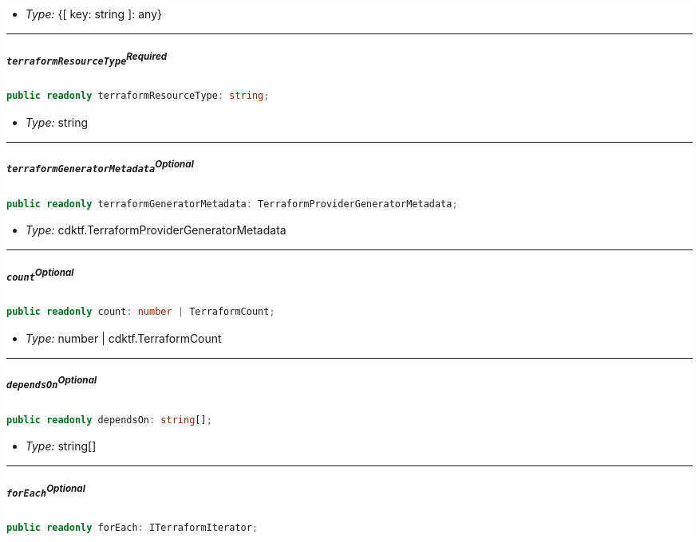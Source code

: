 - *Type:* {[ key: string ]: any}

---

##### `terraformResourceType`<sup>Required</sup> <a name="terraformResourceType" id="@cdktf/provider-snowflake.dataSnowflakeTags.DataSnowflakeTags.property.terraformResourceType"></a>

```typescript
public readonly terraformResourceType: string;
```

- *Type:* string

---

##### `terraformGeneratorMetadata`<sup>Optional</sup> <a name="terraformGeneratorMetadata" id="@cdktf/provider-snowflake.dataSnowflakeTags.DataSnowflakeTags.property.terraformGeneratorMetadata"></a>

```typescript
public readonly terraformGeneratorMetadata: TerraformProviderGeneratorMetadata;
```

- *Type:* cdktf.TerraformProviderGeneratorMetadata

---

##### `count`<sup>Optional</sup> <a name="count" id="@cdktf/provider-snowflake.dataSnowflakeTags.DataSnowflakeTags.property.count"></a>

```typescript
public readonly count: number | TerraformCount;
```

- *Type:* number | cdktf.TerraformCount

---

##### `dependsOn`<sup>Optional</sup> <a name="dependsOn" id="@cdktf/provider-snowflake.dataSnowflakeTags.DataSnowflakeTags.property.dependsOn"></a>

```typescript
public readonly dependsOn: string[];
```

- *Type:* string[]

---

##### `forEach`<sup>Optional</sup> <a name="forEach" id="@cdktf/provider-snowflake.dataSnowflakeTags.DataSnowflakeTags.property.forEach"></a>

```typescript
public readonly forEach: ITerraformIterator;
```
